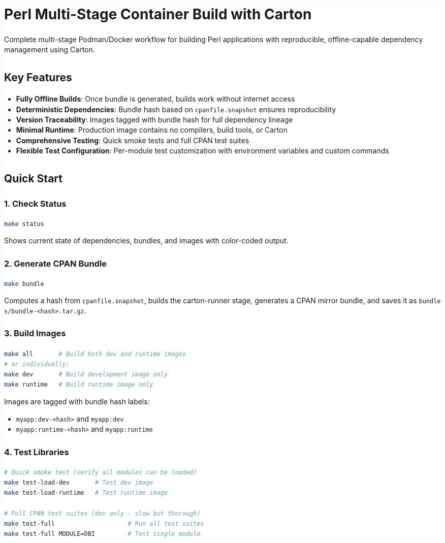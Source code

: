# Perl Multi-Stage Container Build with Carton

Complete multi-stage Podman/Docker workflow for building Perl applications with reproducible, offline-capable dependency management using Carton.

## Key Features

- **Fully Offline Builds**: Once bundle is generated, builds work without internet access
- **Deterministic Dependencies**: Bundle hash based on `cpanfile.snapshot` ensures reproducibility
- **Version Traceability**: Images tagged with bundle hash for full dependency lineage
- **Minimal Runtime**: Production image contains no compilers, build tools, or Carton
- **Comprehensive Testing**: Quick smoke tests and full CPAN test suites
- **Flexible Test Configuration**: Per-module test customization with environment variables and custom commands

## Quick Start

### 1. Check Status

```bash
make status
```

Shows current state of dependencies, bundles, and images with color-coded output.

### 2. Generate CPAN Bundle

```bash
make bundle
```

Computes a hash from `cpanfile.snapshot`, builds the carton-runner stage, generates a CPAN mirror bundle, and saves it as `bundles/bundle-<hash>.tar.gz`.

### 3. Build Images

```bash
make all       # Build both dev and runtime images
# or individually:
make dev       # Build development image only
make runtime   # Build runtime image only
```

Images are tagged with bundle hash labels:
- `myapp:dev-<hash>` and `myapp:dev`
- `myapp:runtime-<hash>` and `myapp:runtime`

### 4. Test Libraries

```bash
# Quick smoke test (verify all modules can be loaded)
make test-load-dev       # Test dev image
make test-load-runtime   # Test runtime image

# Full CPAN test suites (dev only - slow but thorough)
make test-full                    # Run all test suites
make test-full MODULE=DBI         # Test single module
```
